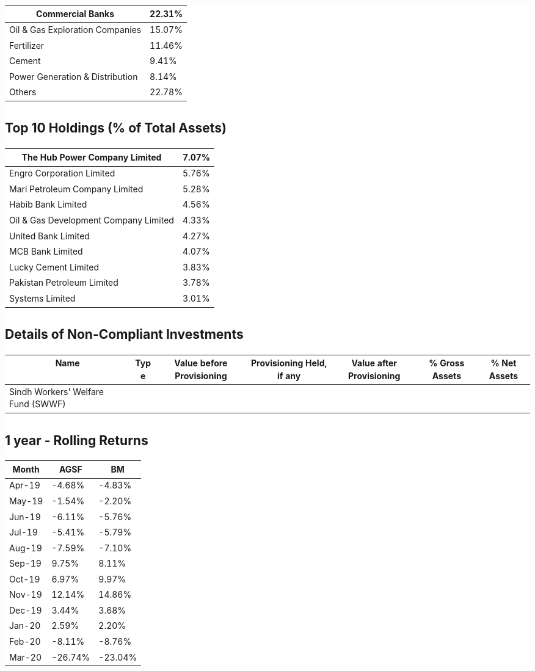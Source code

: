 | Commercial Banks                | 22.31% |
| ------------------------------- | ------ |
| Oil & Gas Exploration Companies | 15.07% |
| Fertilizer                      | 11.46% |
| Cement                          | 9.41%  |
| Power Generation & Distribution | 8.14%  |
| Others                          | 22.78% |

## Top 10 Holdings (% of Total Assets)

| The Hub Power Company Limited         | 7.07% |
| ------------------------------------- | ----- |
| Engro Corporation Limited             | 5.76% |
| Mari Petroleum Company Limited        | 5.28% |
| Habib Bank Limited                    | 4.56% |
| Oil & Gas Development Company Limited | 4.33% |
| United Bank Limited                   | 4.27% |
| MCB Bank Limited                      | 4.07% |
| Lucky Cement Limited                  | 3.83% |
| Pakistan Petroleum Limited            | 3.78% |
| Systems Limited                       | 3.01% |

## Details of Non-Compliant Investments

| Name                               | Type | Value before Provisioning | Provisioning Held, if any | Value after Provisioning | % Gross Assets | % Net Assets |
| ---------------------------------- | ---- | ------------------------- | ------------------------- | ------------------------ | -------------- | ------------ |
| Sindh Workers' Welfare Fund (SWWF) |      |                           |                           |                          |                |              |

## 1 year - Rolling Returns

| Month  | AGSF    | BM      |
| ------ | ------- | ------- |
| Apr-19 | -4.68%  | -4.83%  |
| May-19 | -1.54%  | -2.20%  |
| Jun-19 | -6.11%  | -5.76%  |
| Jul-19 | -5.41%  | -5.79%  |
| Aug-19 | -7.59%  | -7.10%  |
| Sep-19 | 9.75%   | 8.11%   |
| Oct-19 | 6.97%   | 9.97%   |
| Nov-19 | 12.14%  | 14.86%  |
| Dec-19 | 3.44%   | 3.68%   |
| Jan-20 | 2.59%   | 2.20%   |
| Feb-20 | -8.11%  | -8.76%  |
| Mar-20 | -26.74% | -23.04% |